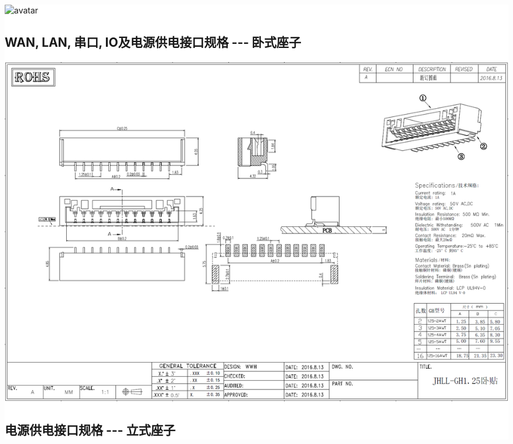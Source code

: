 ![avatar](./尺寸图.png) 



## WAN, LAN, 串口, IO及电源供电接口规格 --- 卧式座子

![avatar](./8PIN接口规格.png) 

## 电源供电接口规格 --- 立式座子
